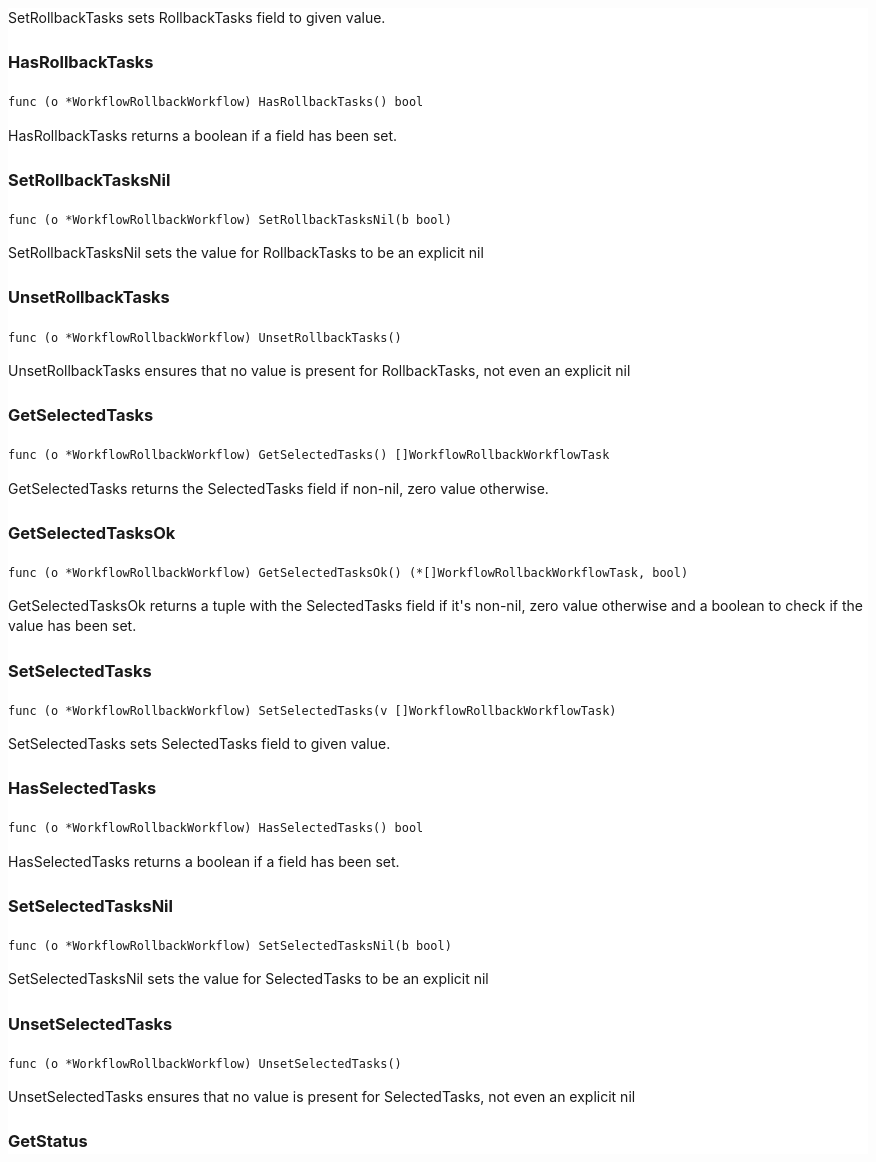 SetRollbackTasks sets RollbackTasks field to given value.

### HasRollbackTasks

`func (o *WorkflowRollbackWorkflow) HasRollbackTasks() bool`

HasRollbackTasks returns a boolean if a field has been set.

### SetRollbackTasksNil

`func (o *WorkflowRollbackWorkflow) SetRollbackTasksNil(b bool)`

 SetRollbackTasksNil sets the value for RollbackTasks to be an explicit nil

### UnsetRollbackTasks
`func (o *WorkflowRollbackWorkflow) UnsetRollbackTasks()`

UnsetRollbackTasks ensures that no value is present for RollbackTasks, not even an explicit nil
### GetSelectedTasks

`func (o *WorkflowRollbackWorkflow) GetSelectedTasks() []WorkflowRollbackWorkflowTask`

GetSelectedTasks returns the SelectedTasks field if non-nil, zero value otherwise.

### GetSelectedTasksOk

`func (o *WorkflowRollbackWorkflow) GetSelectedTasksOk() (*[]WorkflowRollbackWorkflowTask, bool)`

GetSelectedTasksOk returns a tuple with the SelectedTasks field if it's non-nil, zero value otherwise
and a boolean to check if the value has been set.

### SetSelectedTasks

`func (o *WorkflowRollbackWorkflow) SetSelectedTasks(v []WorkflowRollbackWorkflowTask)`

SetSelectedTasks sets SelectedTasks field to given value.

### HasSelectedTasks

`func (o *WorkflowRollbackWorkflow) HasSelectedTasks() bool`

HasSelectedTasks returns a boolean if a field has been set.

### SetSelectedTasksNil

`func (o *WorkflowRollbackWorkflow) SetSelectedTasksNil(b bool)`

 SetSelectedTasksNil sets the value for SelectedTasks to be an explicit nil

### UnsetSelectedTasks
`func (o *WorkflowRollbackWorkflow) UnsetSelectedTasks()`

UnsetSelectedTasks ensures that no value is present for SelectedTasks, not even an explicit nil
### GetStatus
